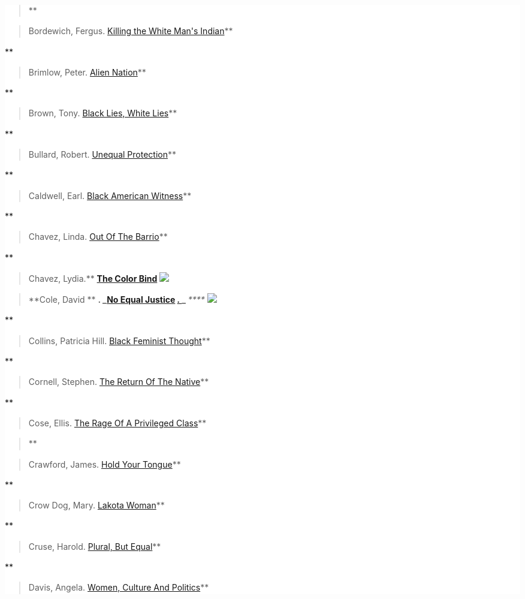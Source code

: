 > **

>

> Bordewich, Fergus. [Killing the White Man's Indian](archive/borde.htm)**

**

> Brimlow, Peter. [Alien Nation](archive/brimelow.htm)**

**

> Brown, Tony.  [Black Lies, White Lies](archive/brown.htm)**

**

> Bullard, Robert.  [Unequal Protection](archive/bullard.htm)**

**

> Caldwell, Earl. [Black American Witness](archive/caldwell.html)**

**

> Chavez, Linda. [Out Of The Barrio](archive/chavez1.html)**

**

> Chavez, Lydia.** [**The Color Bind**](archive/chavezlydia.htm)
**![](new.jpg)**

>

> **Cole, David ** **. _[No Equal Justice](archive/cole.htm) _[ .
](archive/cole.htm)_ _** _****_ **![](new.jpg)**

**

> Collins, Patricia Hill.  [Black Feminist Thought](archive/collins.html)**

**

> Cornell, Stephen. [The Return Of The Native](archive/cornell.htm)**

**

> Cose, Ellis.  [The Rage Of A Privileged Class](archive/cose.htm)**

> **

>

> Crawford, James. [Hold Your Tongue](archive/crawford.html)**

**

> Crow Dog, Mary. [Lakota Woman](archive/crowdog.htm)**

**

> Cruse, Harold. [Plural, But Equal](archive/cruse.htm)**

**

> Davis, Angela. [Women, Culture And Politics](archive/davis.htm)**

